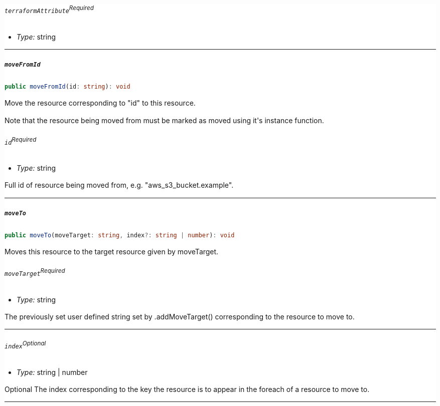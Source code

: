 ###### `terraformAttribute`<sup>Required</sup> <a name="terraformAttribute" id="@cdktf/provider-newrelic.alertChannel.AlertChannel.interpolationForAttribute.parameter.terraformAttribute"></a>

- *Type:* string

---

##### `moveFromId` <a name="moveFromId" id="@cdktf/provider-newrelic.alertChannel.AlertChannel.moveFromId"></a>

```typescript
public moveFromId(id: string): void
```

Move the resource corresponding to "id" to this resource.

Note that the resource being moved from must be marked as moved using it's instance function.

###### `id`<sup>Required</sup> <a name="id" id="@cdktf/provider-newrelic.alertChannel.AlertChannel.moveFromId.parameter.id"></a>

- *Type:* string

Full id of resource being moved from, e.g. "aws_s3_bucket.example".

---

##### `moveTo` <a name="moveTo" id="@cdktf/provider-newrelic.alertChannel.AlertChannel.moveTo"></a>

```typescript
public moveTo(moveTarget: string, index?: string | number): void
```

Moves this resource to the target resource given by moveTarget.

###### `moveTarget`<sup>Required</sup> <a name="moveTarget" id="@cdktf/provider-newrelic.alertChannel.AlertChannel.moveTo.parameter.moveTarget"></a>

- *Type:* string

The previously set user defined string set by .addMoveTarget() corresponding to the resource to move to.

---

###### `index`<sup>Optional</sup> <a name="index" id="@cdktf/provider-newrelic.alertChannel.AlertChannel.moveTo.parameter.index"></a>

- *Type:* string | number

Optional The index corresponding to the key the resource is to appear in the foreach of a resource to move to.

---